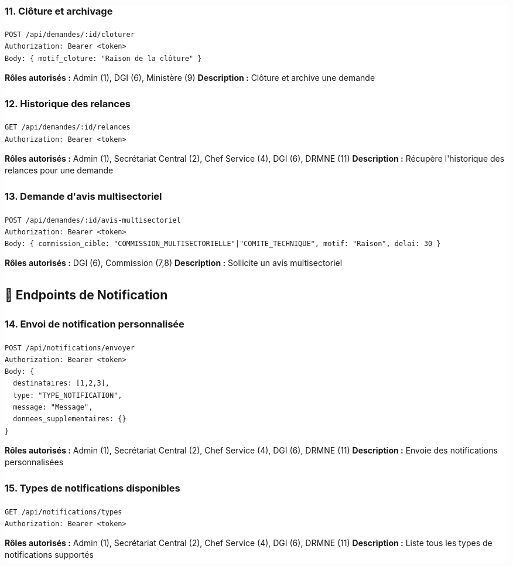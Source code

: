 ### 11. Clôture et archivage
```
POST /api/demandes/:id/cloturer
Authorization: Bearer <token>
Body: { motif_cloture: "Raison de la clôture" }
```
**Rôles autorisés :** Admin (1), DGI (6), Ministère (9)
**Description :** Clôture et archive une demande

### 12. Historique des relances
```
GET /api/demandes/:id/relances
Authorization: Bearer <token>
```
**Rôles autorisés :** Admin (1), Secrétariat Central (2), Chef Service (4), DGI (6), DRMNE (11)
**Description :** Récupère l'historique des relances pour une demande

### 13. Demande d'avis multisectoriel
```
POST /api/demandes/:id/avis-multisectoriel
Authorization: Bearer <token>
Body: { commission_cible: "COMMISSION_MULTISECTORIELLE"|"COMITE_TECHNIQUE", motif: "Raison", delai: 30 }
```
**Rôles autorisés :** DGI (6), Commission (7,8)
**Description :** Sollicite un avis multisectoriel

## 📢 Endpoints de Notification

### 14. Envoi de notification personnalisée
```
POST /api/notifications/envoyer
Authorization: Bearer <token>
Body: { 
  destinataires: [1,2,3], 
  type: "TYPE_NOTIFICATION", 
  message: "Message", 
  donnees_supplementaires: {} 
}
```
**Rôles autorisés :** Admin (1), Secrétariat Central (2), Chef Service (4), DGI (6), DRMNE (11)
**Description :** Envoie des notifications personnalisées

### 15. Types de notifications disponibles
```
GET /api/notifications/types
Authorization: Bearer <token>
```
**Rôles autorisés :** Admin (1), Secrétariat Central (2), Chef Service (4), DGI (6), DRMNE (11)
**Description :** Liste tous les types de notifications supportés
